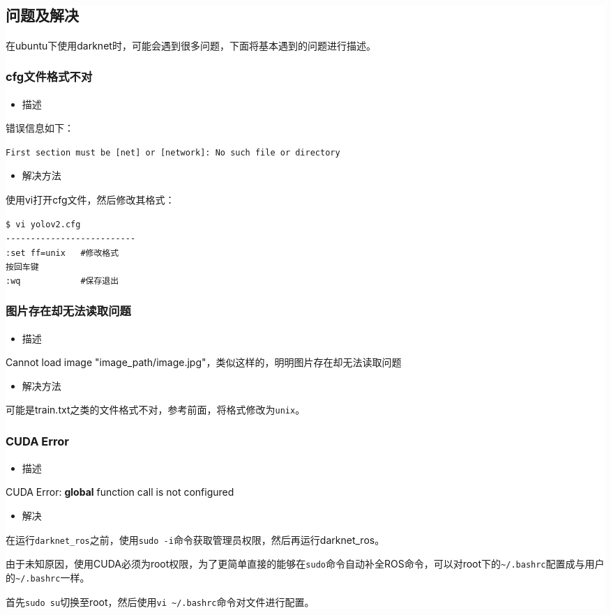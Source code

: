 ## 问题及解决

在ubuntu下使用darknet时，可能会遇到很多问题，下面将基本遇到的问题进行描述。

### cfg文件格式不对

- 描述

错误信息如下：

`First section must be [net] or [network]: No such file or directory`

- 解决方法

使用vi打开cfg文件，然后修改其格式：

```
$ vi yolov2.cfg
--------------------------
:set ff=unix   #修改格式
按回车键
:wq            #保存退出
```

### 图片存在却无法读取问题

- 描述

 Cannot load image "image_path/image.jpg"，类似这样的，明明图片存在却无法读取问题

- 解决方法

可能是train.txt之类的文件格式不对，参考前面，将格式修改为`unix`。

### CUDA Error

- 描述

CUDA Error: __global__ function call is not configured

- 解决

在运行`darknet_ros`之前，使用`sudo -i`命令获取管理员权限，然后再运行darknet_ros。

由于未知原因，使用CUDA必须为root权限，为了更简单直接的能够在`sudo`命令自动补全ROS命令，可以对root下的`~/.bashrc`配置成与用户的`~/.bashrc`一样。

首先`sudo su`切换至root，然后使用`vi ~/.bashrc`命令对文件进行配置。